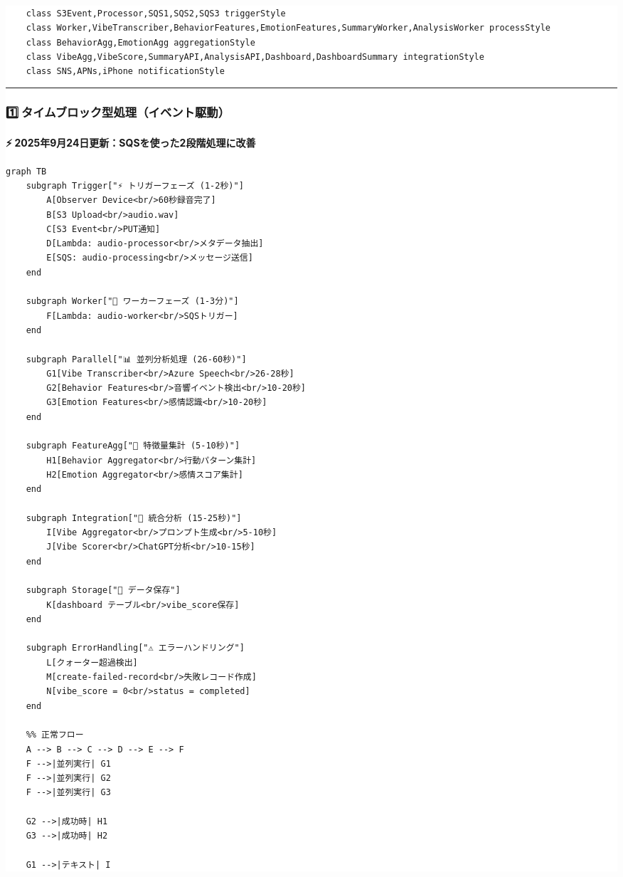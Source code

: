 ```mermaid
    class S3Event,Processor,SQS1,SQS2,SQS3 triggerStyle
    class Worker,VibeTranscriber,BehaviorFeatures,EmotionFeatures,SummaryWorker,AnalysisWorker processStyle
    class BehaviorAgg,EmotionAgg aggregationStyle
    class VibeAgg,VibeScore,SummaryAPI,AnalysisAPI,Dashboard,DashboardSummary integrationStyle
    class SNS,APNs,iPhone notificationStyle
```

---

### 1️⃣ タイムブロック型処理（イベント駆動）

#### ⚡ 2025年9月24日更新：SQSを使った2段階処理に改善

```mermaid
graph TB
    subgraph Trigger["⚡ トリガーフェーズ (1-2秒)"]
        A[Observer Device<br/>60秒録音完了]
        B[S3 Upload<br/>audio.wav]
        C[S3 Event<br/>PUT通知]
        D[Lambda: audio-processor<br/>メタデータ抽出]
        E[SQS: audio-processing<br/>メッセージ送信]
    end

    subgraph Worker["🔧 ワーカーフェーズ (1-3分)"]
        F[Lambda: audio-worker<br/>SQSトリガー]
    end

    subgraph Parallel["📊 並列分析処理 (26-60秒)"]
        G1[Vibe Transcriber<br/>Azure Speech<br/>26-28秒]
        G2[Behavior Features<br/>音響イベント検出<br/>10-20秒]
        G3[Emotion Features<br/>感情認識<br/>10-20秒]
    end

    subgraph FeatureAgg["🔄 特徴量集計 (5-10秒)"]
        H1[Behavior Aggregator<br/>行動パターン集計]
        H2[Emotion Aggregator<br/>感情スコア集計]
    end

    subgraph Integration["🎯 統合分析 (15-25秒)"]
        I[Vibe Aggregator<br/>プロンプト生成<br/>5-10秒]
        J[Vibe Scorer<br/>ChatGPT分析<br/>10-15秒]
    end

    subgraph Storage["💾 データ保存"]
        K[dashboard テーブル<br/>vibe_score保存]
    end

    subgraph ErrorHandling["⚠️ エラーハンドリング"]
        L[クォーター超過検出]
        M[create-failed-record<br/>失敗レコード作成]
        N[vibe_score = 0<br/>status = completed]
    end

    %% 正常フロー
    A --> B --> C --> D --> E --> F
    F -->|並列実行| G1
    F -->|並列実行| G2
    F -->|並列実行| G3

    G2 -->|成功時| H1
    G3 -->|成功時| H2

    G1 -->|テキスト| I
```